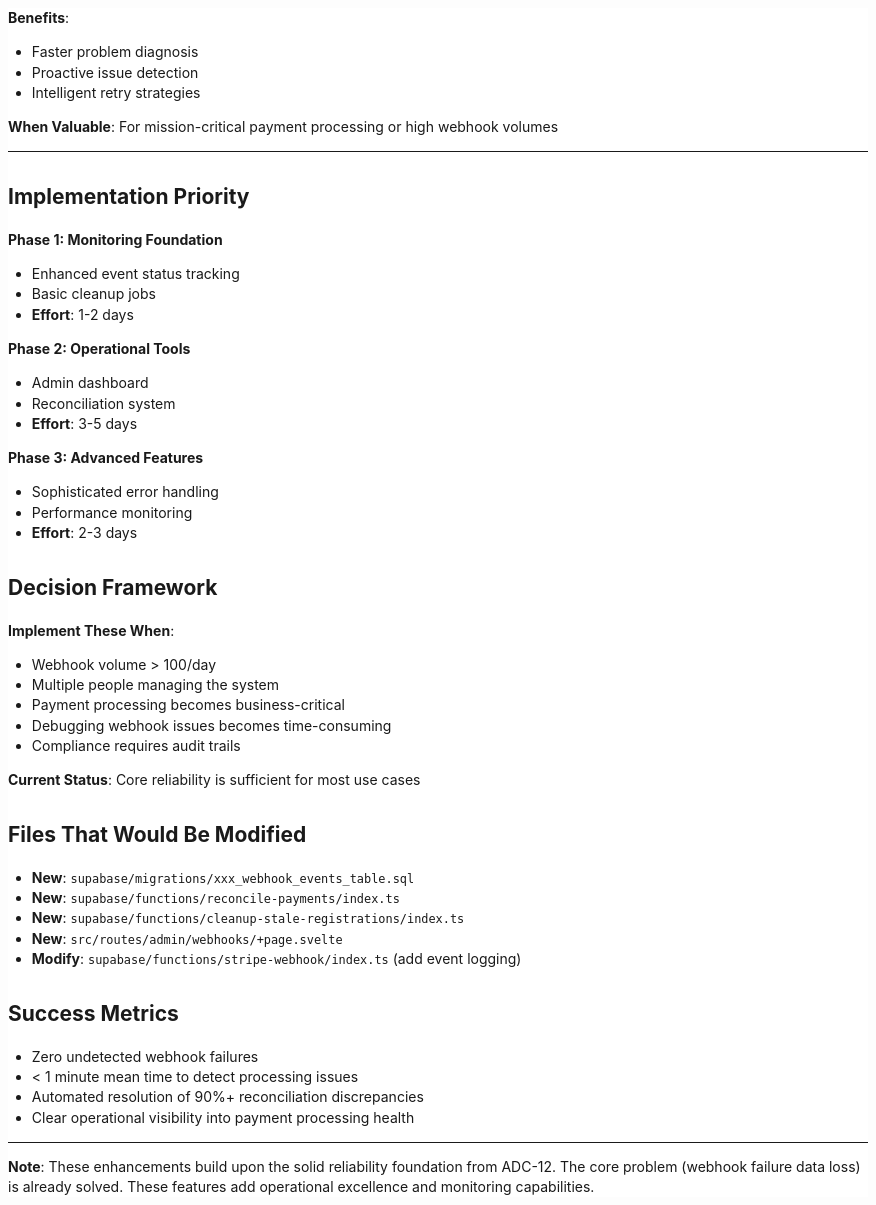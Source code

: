 **Benefits**:
- Faster problem diagnosis
- Proactive issue detection
- Intelligent retry strategies

**When Valuable**: For mission-critical payment processing or high webhook volumes

---

## Implementation Priority

**Phase 1: Monitoring Foundation**
- Enhanced event status tracking
- Basic cleanup jobs
- **Effort**: 1-2 days

**Phase 2: Operational Tools**  
- Admin dashboard
- Reconciliation system
- **Effort**: 3-5 days

**Phase 3: Advanced Features**
- Sophisticated error handling
- Performance monitoring
- **Effort**: 2-3 days

## Decision Framework

**Implement These When**:
- Webhook volume > 100/day
- Multiple people managing the system
- Payment processing becomes business-critical
- Debugging webhook issues becomes time-consuming
- Compliance requires audit trails

**Current Status**: Core reliability is sufficient for most use cases

## Files That Would Be Modified

- **New**: `supabase/migrations/xxx_webhook_events_table.sql`
- **New**: `supabase/functions/reconcile-payments/index.ts`
- **New**: `supabase/functions/cleanup-stale-registrations/index.ts`
- **New**: `src/routes/admin/webhooks/+page.svelte`
- **Modify**: `supabase/functions/stripe-webhook/index.ts` (add event logging)

## Success Metrics

- Zero undetected webhook failures
- < 1 minute mean time to detect processing issues  
- Automated resolution of 90%+ reconciliation discrepancies
- Clear operational visibility into payment processing health

---

**Note**: These enhancements build upon the solid reliability foundation from ADC-12. The core problem (webhook failure data loss) is already solved. These features add operational excellence and monitoring capabilities.